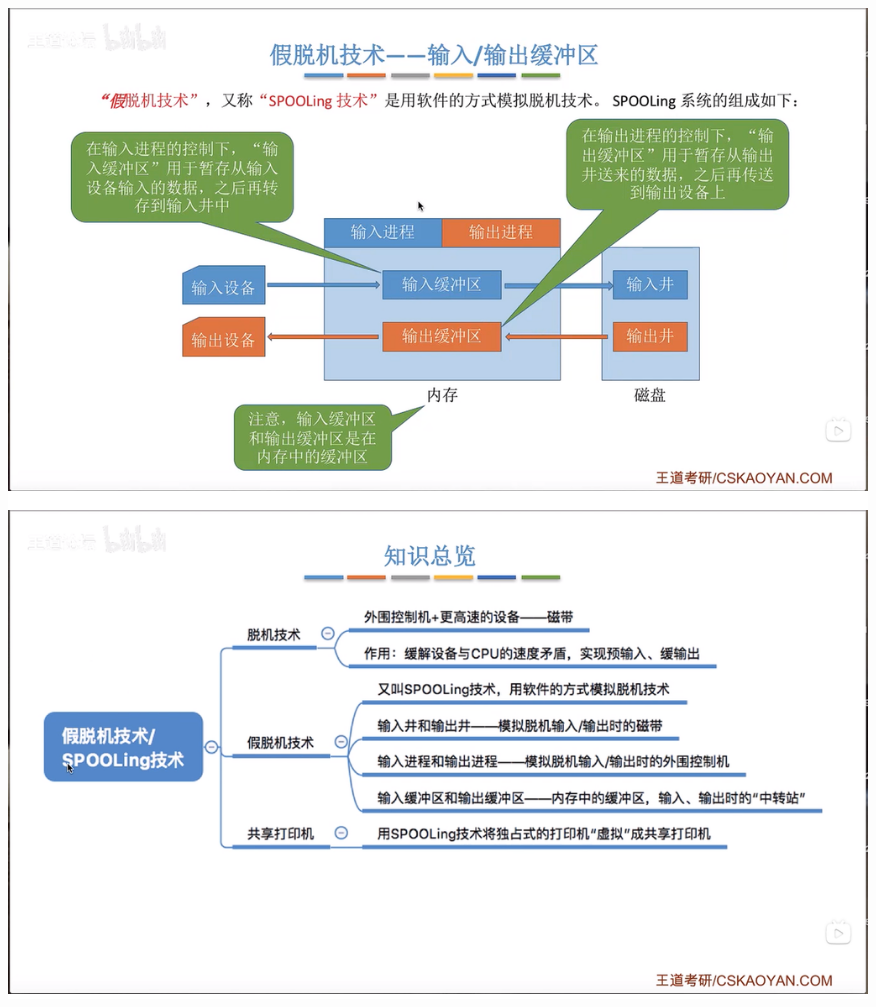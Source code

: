 ![image-20230517202754891](操作系统.assets/image-20230517202754891.png)



![image-20230517203529782](操作系统.assets/image-20230517203608586.png)
